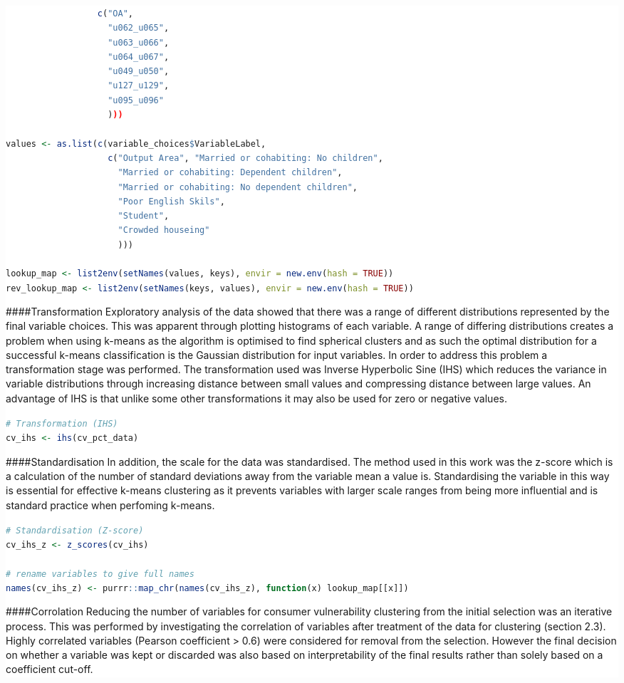 ```r
                  c("OA", 
                    "u062_u065",
                    "u063_u066", 
                    "u064_u067",
                    "u049_u050",
                    "u127_u129",
                    "u095_u096"
                    )))

values <- as.list(c(variable_choices$VariableLabel, 
                    c("Output Area", "Married or cohabiting: No children", 
                      "Married or cohabiting: Dependent children", 
                      "Married or cohabiting: No dependent children",
                      "Poor English Skils",
                      "Student",
                      "Crowded houseing"
                      )))

lookup_map <- list2env(setNames(values, keys), envir = new.env(hash = TRUE))
rev_lookup_map <- list2env(setNames(keys, values), envir = new.env(hash = TRUE))
```

####Transformation
Exploratory analysis of the data showed that there was a range of different distributions represented by the final variable choices. This was apparent through plotting histograms of each variable. A range of differing distributions creates a problem when using k-means as the algorithm is optimised to find spherical clusters and as such the optimal distribution for a successful k-means classification is the Gaussian distribution for input variables. In order to address this problem a transformation stage was performed. The transformation used was Inverse Hyperbolic Sine (IHS) which reduces the variance in variable distributions through increasing distance between small values and compressing distance between large values. An advantage of IHS is that unlike some other transformations it may also be used for zero or negative values.

```r
# Transformation (IHS)
cv_ihs <- ihs(cv_pct_data)
```

####Standardisation
In addition, the scale for the data was standardised. The method used in this work was the z-score which is a calculation of the number of standard deviations away from the variable mean a value is. Standardising the variable in this way is essential for effective k-means clustering as it prevents variables with larger scale ranges from being more influential and is standard practice when perfoming k-means.

```r
# Standardisation (Z-score)
cv_ihs_z <- z_scores(cv_ihs)

# rename variables to give full names
names(cv_ihs_z) <- purrr::map_chr(names(cv_ihs_z), function(x) lookup_map[[x]])
```

####Corrolation
Reducing the number of variables for consumer vulnerability clustering from the initial selection was an iterative process. This was performed by investigating the correlation of variables after treatment of the data for clustering (section 2.3).  Highly correlated variables (Pearson coefficient > 0.6) were considered for removal from the selection. However the final decision on whether a variable was kept or discarded was also based on interpretability of the final results rather than solely based on a coefficient cut-off.

